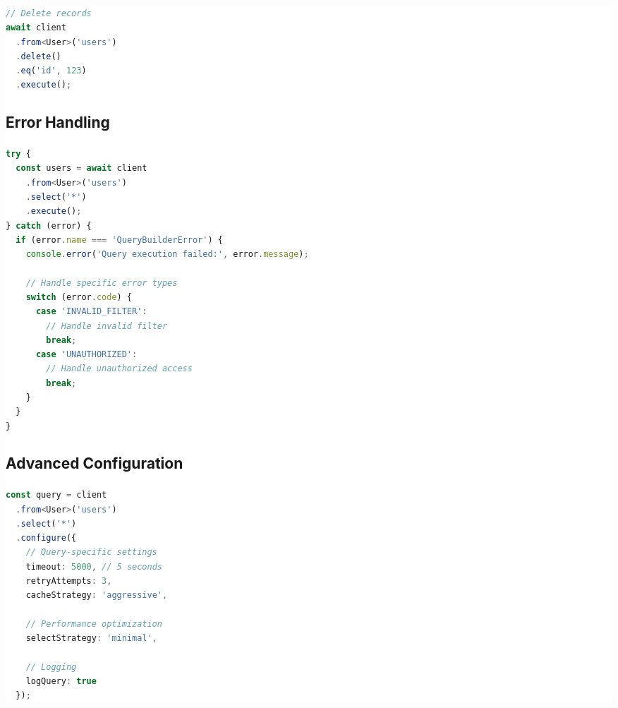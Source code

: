 ```typescript
// Delete records
await client
  .from<User>('users')
  .delete()
  .eq('id', 123)
  .execute();
```

## Error Handling

```typescript
try {
  const users = await client
    .from<User>('users')
    .select('*')
    .execute();
} catch (error) {
  if (error.name === 'QueryBuilderError') {
    console.error('Query execution failed:', error.message);
    
    // Handle specific error types
    switch (error.code) {
      case 'INVALID_FILTER':
        // Handle invalid filter
        break;
      case 'UNAUTHORIZED':
        // Handle unauthorized access
        break;
    }
  }
}
```

## Advanced Configuration

```typescript
const query = client
  .from<User>('users')
  .select('*')
  .configure({
    // Query-specific settings
    timeout: 5000, // 5 seconds
    retryAttempts: 3,
    cacheStrategy: 'aggressive',
    
    // Performance optimization
    selectStrategy: 'minimal',
    
    // Logging
    logQuery: true
  });
```
